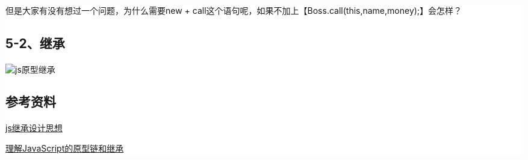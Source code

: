 但是大家有没有想过一个问题，为什么需要new + call这个语句呢，如果不加上【Boss.call(this,name,money);】会怎样？


## 5-2、继承
![js原型继承](http://ok2nitkry.bkt.clouddn.com/js%E5%8E%9F%E5%9E%8B%E7%BB%A7%E6%89%BF.png)

## 参考资料
[js继承设计思想](http://www.ruanyifeng.com/blog/2011/06/designing_ideas_of_inheritance_mechanism_in_javascript.html)

[理解JavaScript的原型链和继承](https://blog.oyanglul.us/javascript/understand-prototype.html)